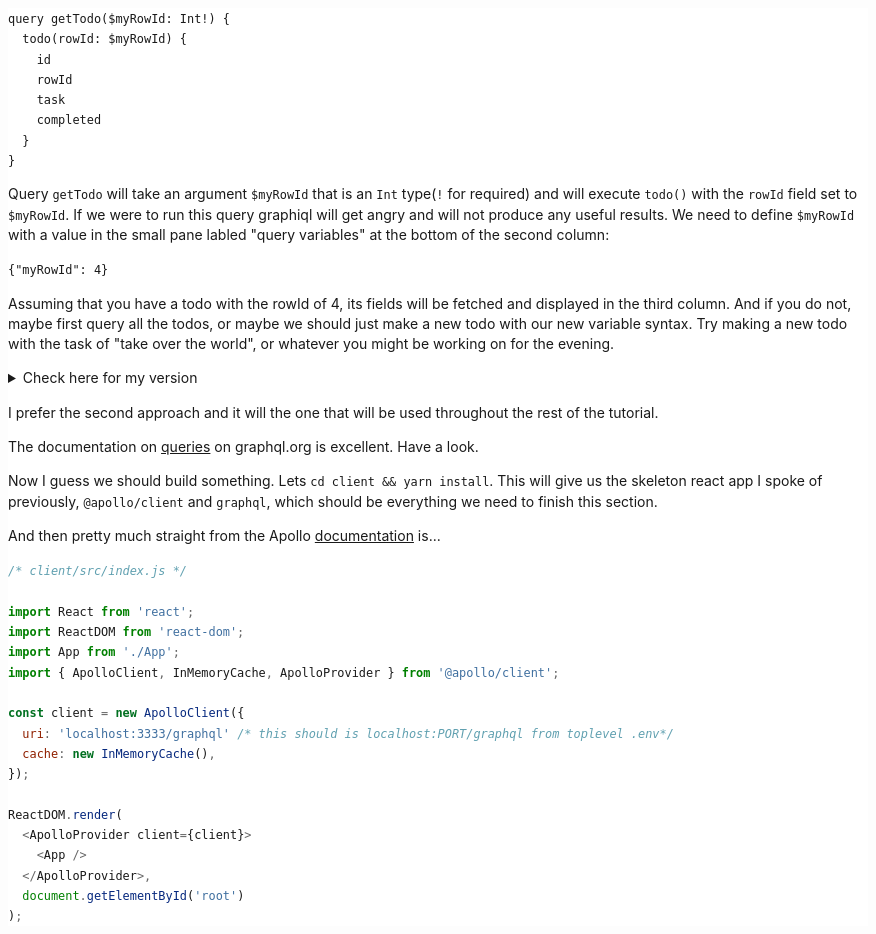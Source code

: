 ```gql
query getTodo($myRowId: Int!) {
  todo(rowId: $myRowId) {
    id
    rowId
    task
    completed
  }
}
```

Query `getTodo` will take an argument `$myRowId` that is an `Int` type(`!` for required) and will execute `todo()` with the `rowId` field set to `$myRowId`. If we were to run this query graphiql will get angry and will not produce any useful results. We need to define `$myRowId` with a value in the small pane labled "query variables" at the bottom of the second column:

```gql
{"myRowId": 4}
```

Assuming that you have a todo with the rowId of 4, its fields will be fetched and displayed in the third column. And if you do not, maybe first query all the todos, or maybe we should just make a new todo with our new variable syntax. Try making a new todo with the task of "take over the world", or whatever you might be working on for the evening.

<details><summary>Check here for my version</summary></details>

I prefer the second approach and it will the one that will be used throughout the rest of the tutorial.

The documentation on [queries][queries] on graphql.org is excellent. Have a look.

[queries]: https://graphql.org/learn/queries/

Now I guess we should build something. Lets `cd client && yarn install`. This will give us the skeleton react app I spoke of previously, `@apollo/client` and `graphql`, which should be everything we need to finish this section.

And then pretty much straight from the Apollo [documentation](https://www.apollographql.com/docs/react/get-started/) is...

```js
/* client/src/index.js */

import React from 'react';
import ReactDOM from 'react-dom';
import App from './App';
import { ApolloClient, InMemoryCache, ApolloProvider } from '@apollo/client';

const client = new ApolloClient({
  uri: 'localhost:3333/graphql' /* this should is localhost:PORT/graphql from toplevel .env*/
  cache: new InMemoryCache(),
});

ReactDOM.render(
  <ApolloProvider client={client}>
    <App />
  </ApolloProvider>,
  document.getElementById('root')
);
```


[postgraphile]: https://www.graphile.org/postgraphile/
[react]: https://reactjs.org/
[apollo-client]: https://www.apollographql.com/docs/react/
[postgres]: https://www.postgresql.org/
[cors]: https://expressjs.com/en/resources/middleware/cors.html
[extension]: https://www.apollographql.com/docs/react/development-testing/developer-tooling/#apollo-client-devtools
[usequery]: https://www.apollographql.com/docs/react/data/queries/#usequery-api